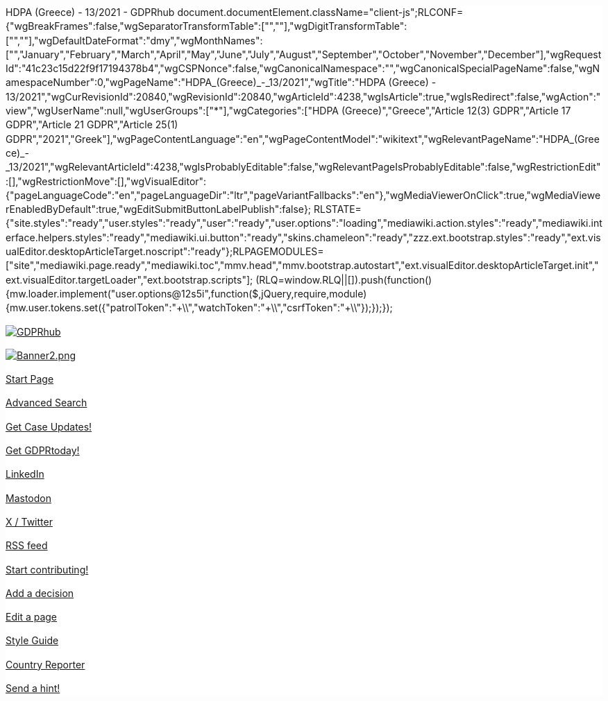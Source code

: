  HDPA (Greece) - 13/2021 - GDPRhub document.documentElement.className="client-js";RLCONF={"wgBreakFrames":false,"wgSeparatorTransformTable":\["",""\],"wgDigitTransformTable":\["",""\],"wgDefaultDateFormat":"dmy","wgMonthNames":\["","January","February","March","April","May","June","July","August","September","October","November","December"\],"wgRequestId":"41c23c15d22f9f17194378b4","wgCSPNonce":false,"wgCanonicalNamespace":"","wgCanonicalSpecialPageName":false,"wgNamespaceNumber":0,"wgPageName":"HDPA\_(Greece)\_-\_13/2021","wgTitle":"HDPA (Greece) - 13/2021","wgCurRevisionId":20840,"wgRevisionId":20840,"wgArticleId":4238,"wgIsArticle":true,"wgIsRedirect":false,"wgAction":"view","wgUserName":null,"wgUserGroups":\["\*"\],"wgCategories":\["HDPA (Greece)","Greece","Article 12(3) GDPR","Article 17 GDPR","Article 21 GDPR","Article 25(1) GDPR","2021","Greek"\],"wgPageContentLanguage":"en","wgPageContentModel":"wikitext","wgRelevantPageName":"HDPA\_(Greece)\_-\_13/2021","wgRelevantArticleId":4238,"wgIsProbablyEditable":false,"wgRelevantPageIsProbablyEditable":false,"wgRestrictionEdit":\[\],"wgRestrictionMove":\[\],"wgVisualEditor":{"pageLanguageCode":"en","pageLanguageDir":"ltr","pageVariantFallbacks":"en"},"wgMediaViewerOnClick":true,"wgMediaViewerEnabledByDefault":true,"wgEditSubmitButtonLabelPublish":false}; RLSTATE={"site.styles":"ready","user.styles":"ready","user":"ready","user.options":"loading","mediawiki.action.styles":"ready","mediawiki.interface.helpers.styles":"ready","mediawiki.ui.button":"ready","skins.chameleon":"ready","zzz.ext.bootstrap.styles":"ready","ext.visualEditor.desktopArticleTarget.noscript":"ready"};RLPAGEMODULES=\["site","mediawiki.page.ready","mediawiki.toc","mmv.head","mmv.bootstrap.autostart","ext.visualEditor.desktopArticleTarget.init","ext.visualEditor.targetLoader","ext.bootstrap.scripts"\]; (RLQ=window.RLQ||\[\]).push(function(){mw.loader.implement("user.options@12s5i",function($,jQuery,require,module){mw.user.tokens.set({"patrolToken":"+\\\\","watchToken":"+\\\\","csrfToken":"+\\\\"});});});                    

[![GDPRhub](/images/gdprhub_v5_150.png)](/index.php?title=Welcome_to_GDPRhub "Visit the main page")

[![Banner2.png](/images/5/57/Banner2.png)](https://gdprhub.eu/index.php?title=GDPRtoday)

[Start Page](/index.php?title=Welcome_to_GDPRhub)

[Advanced Search](/index.php?title=Advanced_Search)

[Get Case Updates!](#)

[Get GDPRtoday!](/index.php?title=GDPRtoday)

[LinkedIn](https://www.linkedin.com/showcase/gdprhub)

[Mastodon](https://mastodon.social/@GDPRhub)

[X / Twitter](https://www.twitter.com/GDPRhub)

[RSS feed](https://gdprhub.eu/index.php?title=Special:NewPages&feed=atom&hideredirs=1&limit=10&render=1)

[Start contributing!](#)

[Add a decision](/index.php?title=How_to_add_a_new_decision)

[Edit a page](/index.php?title=How_to_edit_a_page_on_GDPRhub)

[Style Guide](/index.php?title=GDPRhub_style_guide)

[Country Reporter](https://gdprmgmt.noyb.eu/become_country_reporter)

[Send a hint!](mailto:GDPRhub@noyb.eu?subject=GDPRhub%20-%20hint&body=Thank%20you%20for%20sending%20us%20a%20hint!%0A%0AIf%20you%20want%20to%20send%20us%20details%20about%20a%20case%20that%20is%20not%20on%20GDPRhub%20yet%2C%20please%20fill%20out%20the%20form%20below!%0AIf%20you%20want%20to%20send%20us%20any%20other%20information%2C%20just%20delete%20this%20text.%0A%0A%3D%3D%3D%20General%20Details%20%3D%3D%3D%0A%0ALink%20to%20the%20decision%20\(attach%20document%20if%20not%20public\)%3A%0ADPA%2FCourt%3A%0ACountry%3A%0ADate%3A%0A%0A%3D%3D%3D%20Factual%20Summary%20in%20English%20%3D%3D%3D%0A%0A-%3E%20What%20happened%20in%20this%20case%3F%0A%0A%3D%3D%3D%20Summary%20of%20the%20Dispute%20in%20English%20%3D%3D%3D%0A%0A-%3E%20What%20was%20the%20core%20dispute%20about%3F%0A%0A%3D%3D%3D%20Summary%20of%20the%20Holding%20in%20English%20%3D%3D%3D%0A%0A-%3E%20What%20is%20the%20core%20take%20away%20from%20the%20decision%3F%0A%0A%0AThank%20you%20for%20your%20support!%0Anoyb.eu%20team)
